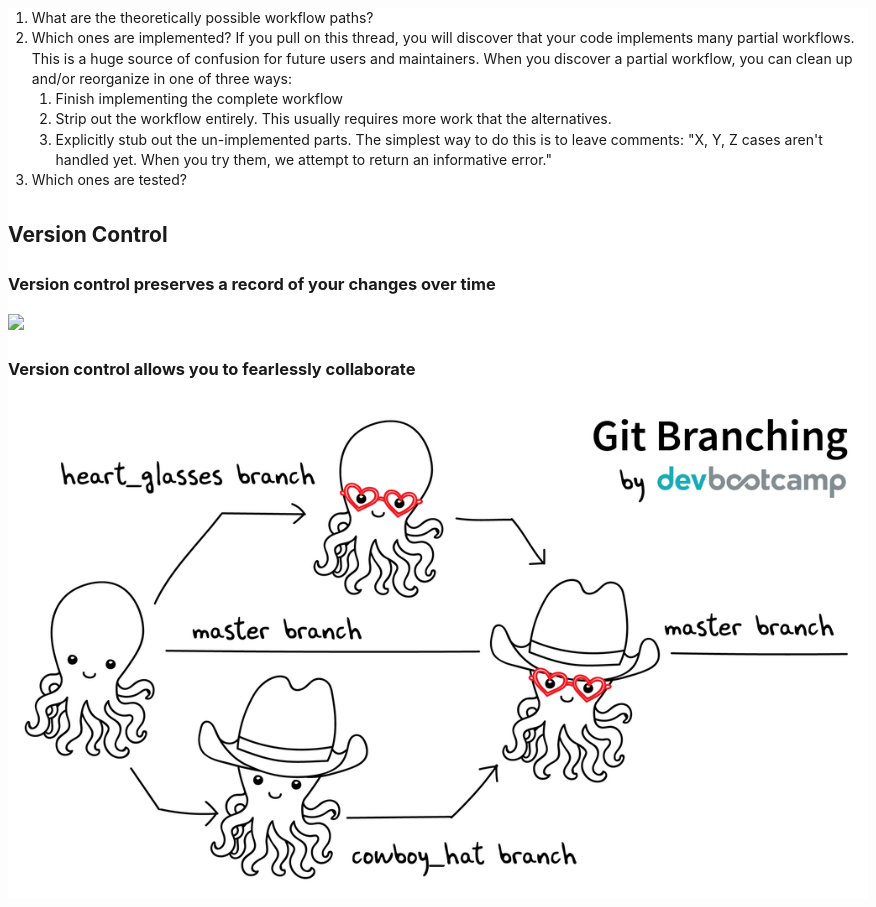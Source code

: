 1.  What are the theoretically possible workflow paths?
2.  Which ones are implemented? If you pull on this thread, you will
    discover that your code implements many partial workflows. This is a
    huge source of confusion for future users and maintainers. When you
    discover a partial workflow, you can clean up and/or reorganize in
    one of three ways:
    1.  Finish implementing the complete workflow
    2.  Strip out the workflow entirely. This usually requires more work
        that the alternatives.
    3.  Explicitly stub out the un-implemented parts. The simplest way
        to do this is to leave comments: \"X, Y, Z cases aren\'t handled
        yet. When you try them, we attempt to return an informative
        error.\"
3.  Which ones are tested?

## Version Control

### Version control preserves a record of your changes over time

![](files/snapshot.png)

### Version control allows you to fearlessly collaborate

![](files/branch-merge.png)
